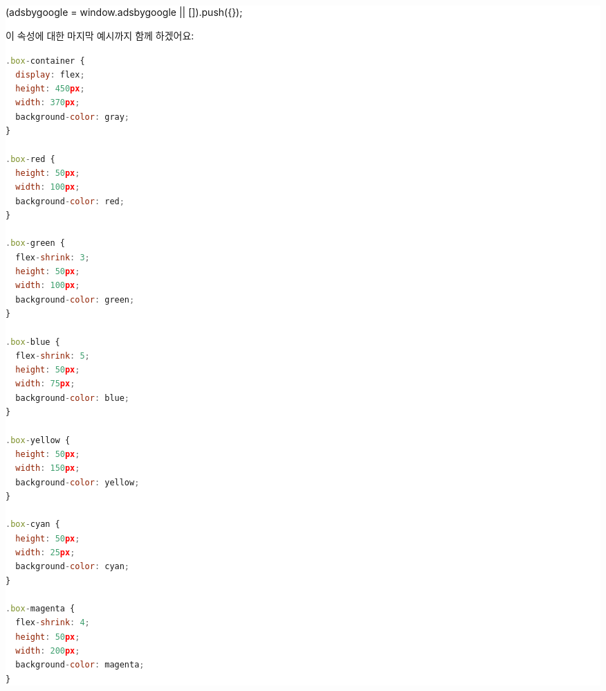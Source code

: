 
<ins class="adsbygoogle"
  style="display:block"
  data-ad-client="ca-pub-4877378276818686"
  data-ad-slot="9743150776"
  data-ad-format="auto"
  data-full-width-responsive="true"></ins>
<component is="script">
(adsbygoogle = window.adsbygoogle || []).push({});
</component>

이 속성에 대한 마지막 예시까지 함께 하겠어요:

```js
.box-container {
  display: flex;
  height: 450px;
  width: 370px;
  background-color: gray;
}

.box-red {
  height: 50px;
  width: 100px;
  background-color: red;
}

.box-green {
  flex-shrink: 3;
  height: 50px;
  width: 100px;
  background-color: green;
}

.box-blue {
  flex-shrink: 5;
  height: 50px;
  width: 75px;
  background-color: blue;
}

.box-yellow {
  height: 50px;
  width: 150px;
  background-color: yellow;
}

.box-cyan {
  height: 50px;
  width: 25px;
  background-color: cyan;
}

.box-magenta {
  flex-shrink: 4;
  height: 50px;
  width: 200px;
  background-color: magenta;
}
```

